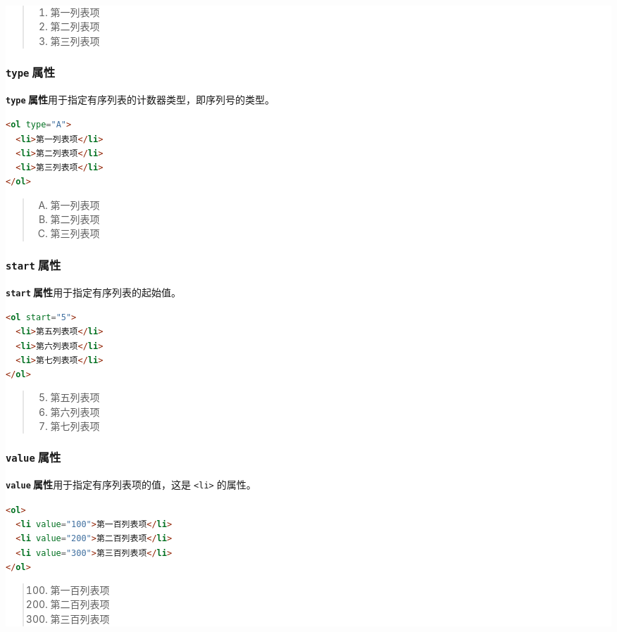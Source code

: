 > <ol>
> <li>第一列表项</li>
> <li>第二列表项</li>
> <li>第三列表项</li>
> </ol>

### `type` 属性

**`type` 属性**用于指定有序列表的计数器类型，即序列号的类型。

```html
<ol type="A">
  <li>第一列表项</li>
  <li>第二列表项</li>
  <li>第三列表项</li>
</ol>
```

> <ol type="A">
> <li>第一列表项</li>
> <li>第二列表项</li>
> <li>第三列表项</li>
> </ol>

### `start` 属性

**`start` 属性**用于指定有序列表的起始值。

```html
<ol start="5">
  <li>第五列表项</li>
  <li>第六列表项</li>
  <li>第七列表项</li>
</ol>
```

> <ol start="5">
> <li>第五列表项</li>
> <li>第六列表项</li>
> <li>第七列表项</li>
> </ol>

### `value` 属性

**`value` 属性**用于指定有序列表项的值，这是 `<li>` 的属性。

```html
<ol>
  <li value="100">第一百列表项</li>
  <li value="200">第二百列表项</li>
  <li value="300">第三百列表项</li>
</ol>
```

> <ol>
> <li value="100">第一百列表项</li>
> <li value="200">第二百列表项</li>
> <li value="300">第三百列表项</li>
> </ol>
